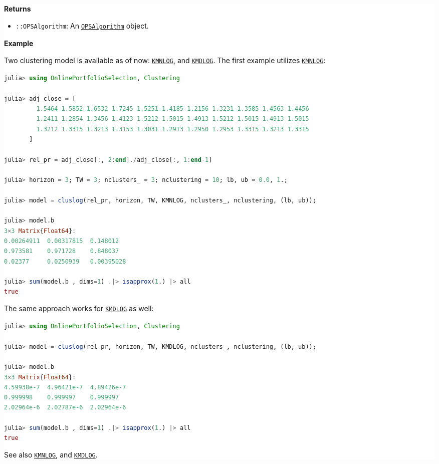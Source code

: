 **Returns**
- `::OPSAlgorithm`: An [`OPSAlgorithm`](/types#OnlinePortfolioSelection.OPSAlgorithm) object.
  

**Example**

Two clustering model is available as of now: [`KMNLOG`](/types#OnlinePortfolioSelection.KMNLOG), and [`KMDLOG`](/types#OnlinePortfolioSelection.KMDLOG). The first example utilizes [`KMNLOG`](/types#OnlinePortfolioSelection.KMNLOG):

```julia
julia> using OnlinePortfolioSelection, Clustering

julia> adj_close = [
         1.5464 1.5852 1.6532 1.7245 1.5251 1.4185 1.2156 1.3231 1.3585 1.4563 1.4456
         1.2411 1.2854 1.3456 1.4123 1.5212 1.5015 1.4913 1.5212 1.5015 1.4913 1.5015
         1.3212 1.3315 1.3213 1.3153 1.3031 1.2913 1.2950 1.2953 1.3315 1.3213 1.3315
       ]

julia> rel_pr = adj_close[:, 2:end]./adj_close[:, 1:end-1]

julia> horizon = 3; TW = 3; nclusters_ = 3; nclustering = 10; lb, ub = 0.0, 1.;

julia> model = cluslog(rel_pr, horizon, TW, KMNLOG, nclusters_, nclustering, (lb, ub));

julia> model.b
3×3 Matrix{Float64}:
0.00264911  0.00317815  0.148012
0.973581    0.971728    0.848037
0.02377     0.0250939   0.00395028

julia> sum(model.b , dims=1) .|> isapprox(1.) |> all
true
```


The same approach works for [`KMDLOG`](/types#OnlinePortfolioSelection.KMDLOG) as well:

```julia
julia> using OnlinePortfolioSelection, Clustering

julia> model = cluslog(rel_pr, horizon, TW, KMDLOG, nclusters_, nclustering, (lb, ub));

julia> model.b
3×3 Matrix{Float64}:
4.59938e-7  4.96421e-7  4.89426e-7
0.999998    0.999997    0.999997
2.02964e-6  2.02787e-6  2.02964e-6

julia> sum(model.b , dims=1) .|> isapprox(1.) |> all
true
```


See also [`KMNLOG`](/types#OnlinePortfolioSelection.KMNLOG), and [`KMDLOG`](/types#OnlinePortfolioSelection.KMDLOG).
